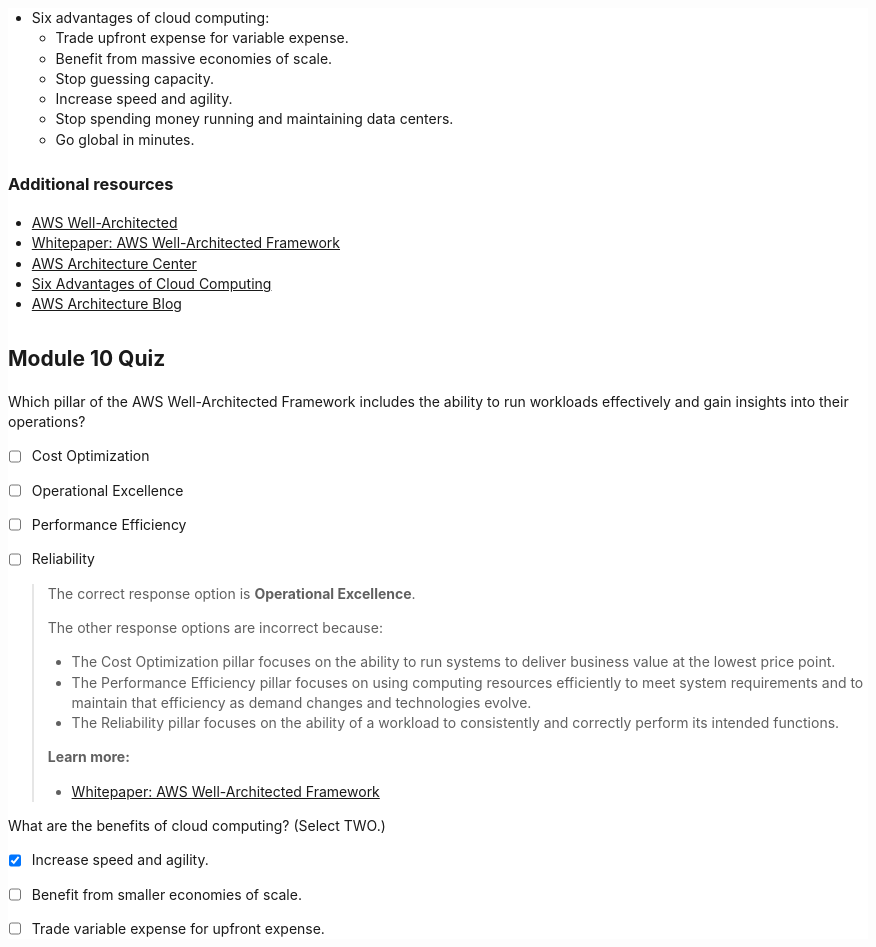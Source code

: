 - Six advantages of cloud computing:
  - Trade upfront expense for variable expense.
  - Benefit from massive economies of scale.
  - Stop guessing capacity.
  - Increase speed and agility.
  - Stop spending money running and maintaining data centers.
  - Go global in minutes.

### Additional resources

- [AWS Well-Architected](https://aws.amazon.com/architecture/well-architected/)
- [Whitepaper: AWS Well-Architected Framework](https://d1.awsstatic.com/whitepapers/architecture/AWS_Well-Architected_Framework.pdf)
- [AWS Architecture Center](https://aws.amazon.com/architecture)
- [Six Advantages of Cloud Computing](https://docs.aws.amazon.com/whitepapers/latest/aws-overview/six-advantages-of-cloud-computing.html)
- [AWS Architecture Blog](https://aws.amazon.com/blogs/architecture)

## Module 10 Quiz

Which pillar of the AWS Well-Architected Framework includes the ability to run workloads effectively and gain insights into their operations?

- [ ] Cost Optimization

- [ ] Operational Excellence

- [ ] Performance Efficiency

- [ ] Reliability

> The correct response option is **Operational Excellence**.
> 
> The other response options are incorrect because:
> 
> - The Cost Optimization pillar focuses on the ability to run systems to deliver business value at the lowest price point.
> - The Performance Efficiency pillar focuses on using computing resources efficiently to meet system requirements and to maintain that efficiency as demand changes and technologies evolve.
> - The Reliability pillar focuses on the ability of a workload to consistently and correctly perform its intended functions.
> 
> **Learn more:**
> 
> - [Whitepaper: AWS Well-Architected Framework](https://d1.awsstatic.com/whitepapers/architecture/AWS_Well-Architected_Framework.pdf)
> 

What are the benefits of cloud computing? (Select TWO.)

- [x] Increase speed and agility.

- [ ] Benefit from smaller economies of scale.

- [ ] Trade variable expense for upfront expense.
